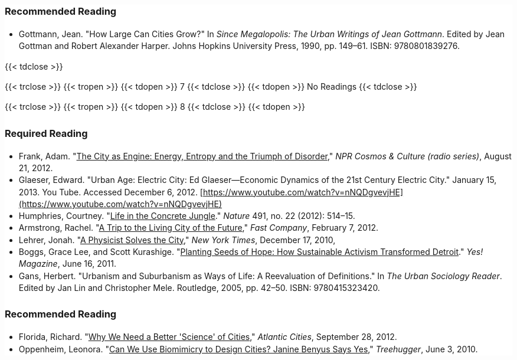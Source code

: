 ### Recommended Reading

*   Gottmann, Jean. "How Large Can Cities Grow?" In _Since Megalopolis: The Urban Writings of Jean Gottmann_. Edited by Jean Gottman and Robert Alexander Harper. Johns Hopkins University Press, 1990, pp. 149–61. ISBN: 9780801839276.


{{< tdclose >}}

{{< trclose >}}
{{< tropen >}}
{{< tdopen >}}
7
{{< tdclose >}}
{{< tdopen >}}
No Readings
{{< tdclose >}}

{{< trclose >}}
{{< tropen >}}
{{< tdopen >}}
8
{{< tdclose >}}
{{< tdopen >}}


### Required Reading

*   Frank, Adam. "[The City as Engine: Energy, Entropy and the Triumph of Disorder](http://www.npr.org/blogs/13.7/2012/08/21/159245386/the-city-asengine-energy-entropy-and-the-triumph-of-disorder)," _NPR Cosmos & Culture (radio series)_, August 21, 2012.
*   Glaeser, Edward. "Urban Age: Electric City: Ed Glaeser—Economic Dynamics of the 21st Century Electric City." January 15, 2013. You Tube. Accessed December 6, 2012. [https://www.youtube.com/watch?v=nNQDgvevjHE](https://www.youtube.com/watch?v=nNQDgvevjHE)
*   Humphries, Courtney. "[Life in the Concrete Jungle](http://www.nature.com/news/the-science-of-cities-life-in-the-concrete-jungle-1.11862)." _Nature_ 491, no. 22 (2012): 514–15.
*   Armstrong, Rachel. "[A Trip to the Living City of the Future](http://www.fastcoexist.com/1679275/a-trip-to-the-living-city-of-thefuture)," _Fast Company_, February 7, 2012.
*   Lehrer, Jonah. "[A Physicist Solves the City](http://www.nytimes.com/2010/12/19/magazine/19Urban_West-t.html)," _New York Times_, December 17, 2010,
*   Boggs, Grace Lee, and Scott Kurashige. "[Planting Seeds of Hope: How Sustainable Activism Transformed Detroit](https://truthout.org/articles/planting-seeds-of-hope-how-sustainable-activism-transformed-detroit/)." _Yes! Magazine_, June 16, 2011.
*   Gans, Herbert. "Urbanism and Suburbanism as Ways of Life: A Reevaluation of Definitions." In _The Urban Sociology Reader_. Edited by Jan Lin and Christopher Mele. Routledge, 2005, pp. 42–50. ISBN: 9780415323420.

### Recommended Reading

*   Florida, Richard. "[Why We Need a Better 'Science' of Cities](http://www.theatlanticcities.com/jobs-andeconomy/2012/09/why-we-need-better-science-cities/3154/)," _Atlantic Cities_, September 28, 2012.
*   Oppenheim, Leonora. "[Can We Use Biomimicry to Design Cities? Janine Benyus Says Yes](http://www.treehugger.com/sustainable-product-design/can-we-use-biomimicry-to-design-cities-janine-benyus-says-yes.html)," _Treehugger_, June 3, 2010.
